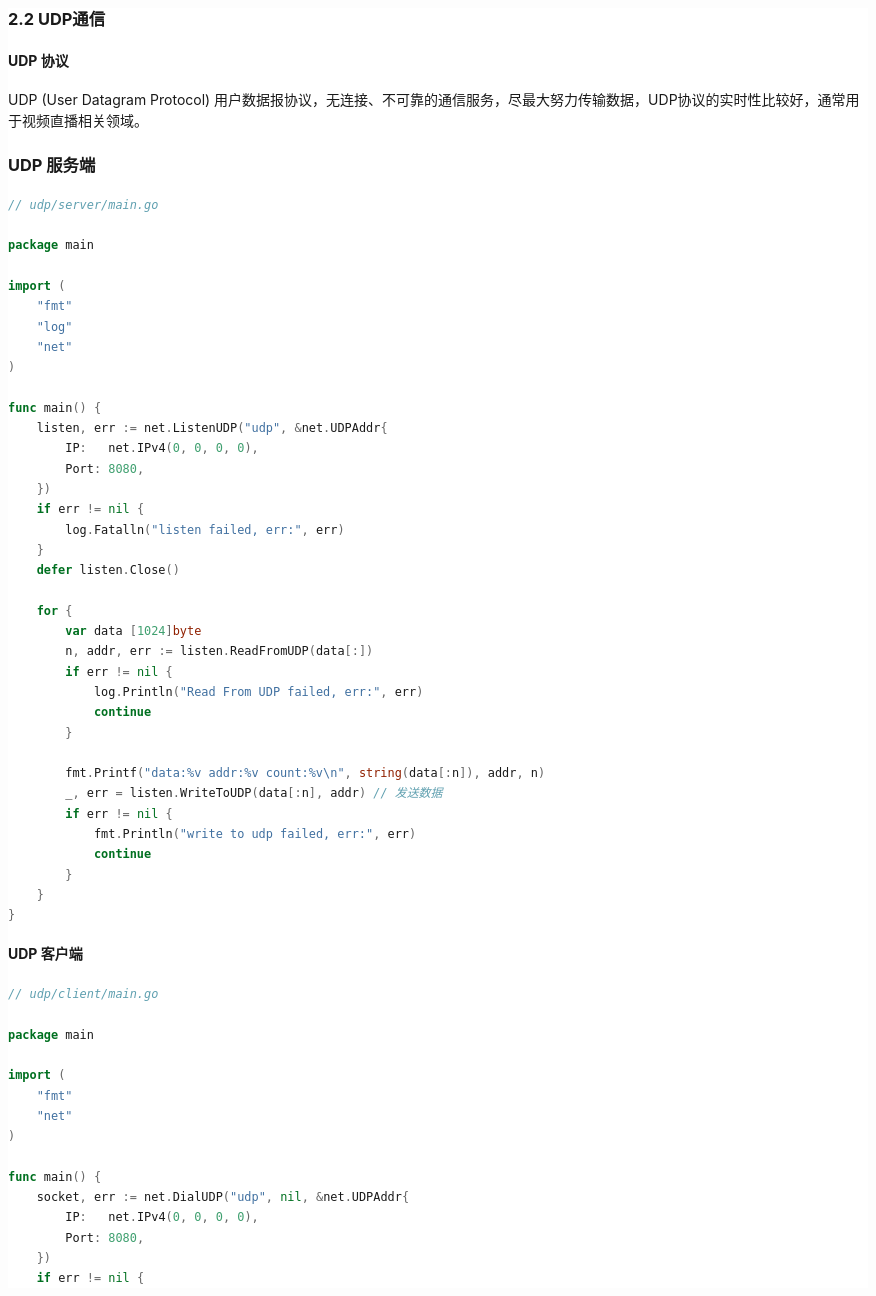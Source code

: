 ### 2.2 UDP通信

#### UDP 协议

UDP (User Datagram Protocol) 用户数据报协议，无连接、不可靠的通信服务，尽最大努力传输数据，UDP协议的实时性比较好，通常用于视频直播相关领域。 

### UDP 服务端

```go
// udp/server/main.go

package main

import (
	"fmt"
	"log"
	"net"
)

func main() {
	listen, err := net.ListenUDP("udp", &net.UDPAddr{
		IP:   net.IPv4(0, 0, 0, 0),
		Port: 8080,
	})
	if err != nil {
		log.Fatalln("listen failed, err:", err)
	}
	defer listen.Close()

	for {
		var data [1024]byte
		n, addr, err := listen.ReadFromUDP(data[:])
		if err != nil {
			log.Println("Read From UDP failed, err:", err)
			continue
		}

		fmt.Printf("data:%v addr:%v count:%v\n", string(data[:n]), addr, n)
		_, err = listen.WriteToUDP(data[:n], addr) // 发送数据
		if err != nil {
			fmt.Println("write to udp failed, err:", err)
			continue
		}
	}
}
```

#### UDP 客户端

```go
// udp/client/main.go

package main

import (
	"fmt"
	"net"
)

func main() {
	socket, err := net.DialUDP("udp", nil, &net.UDPAddr{
		IP:   net.IPv4(0, 0, 0, 0),
		Port: 8080,
	})
	if err != nil {
```
